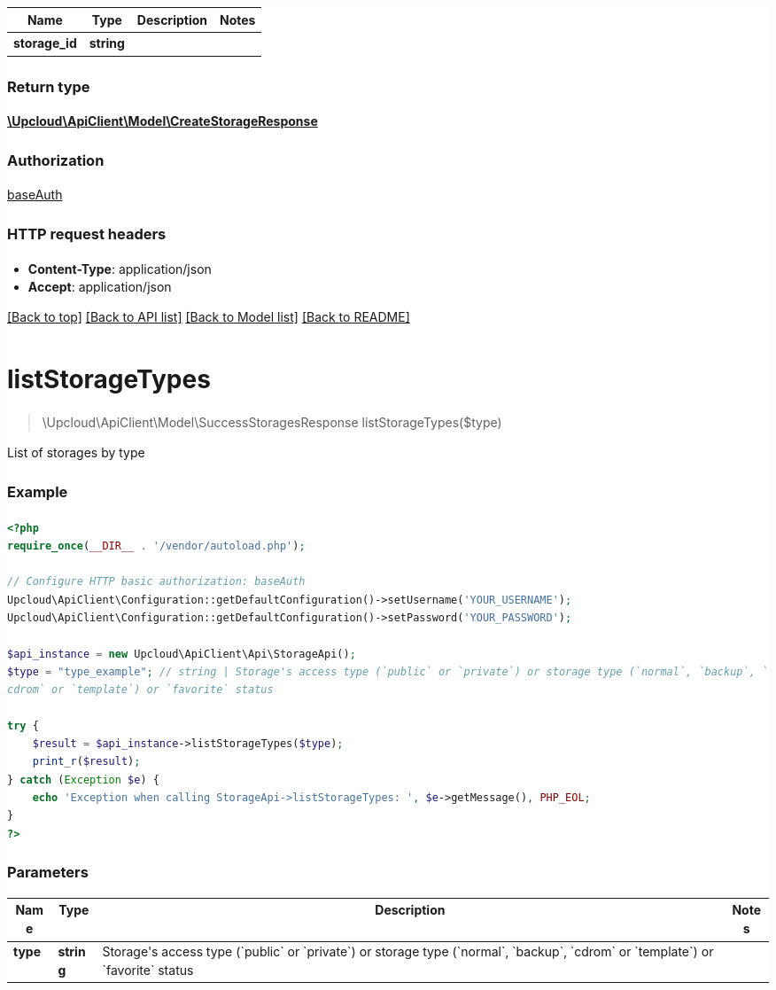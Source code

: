 | Name           | Type       | Description | Notes |
| -------------- | ---------- | ----------- | ----- |
| **storage_id** | **string** |             |

### Return type

[**\Upcloud\ApiClient\Model\CreateStorageResponse**](../Model/CreateStorageResponse.md)

### Authorization

[baseAuth](../../README.md#baseAuth)

### HTTP request headers

* **Content-Type**: application/json
* **Accept**: application/json

[[Back to top]](#) [[Back to API list]](../../README.md#documentation-for-api-endpoints) [[Back to Model list]](../../README.md#documentation-for-models) [[Back to README]](../../README.md)

# **listStorageTypes**

> \Upcloud\ApiClient\Model\SuccessStoragesResponse listStorageTypes($type)

List of storages by type

### Example

```php
<?php
require_once(__DIR__ . '/vendor/autoload.php');

// Configure HTTP basic authorization: baseAuth
Upcloud\ApiClient\Configuration::getDefaultConfiguration()->setUsername('YOUR_USERNAME');
Upcloud\ApiClient\Configuration::getDefaultConfiguration()->setPassword('YOUR_PASSWORD');

$api_instance = new Upcloud\ApiClient\Api\StorageApi();
$type = "type_example"; // string | Storage's access type (`public` or `private`) or storage type (`normal`, `backup`, `cdrom` or `template`) or `favorite` status

try {
    $result = $api_instance->listStorageTypes($type);
    print_r($result);
} catch (Exception $e) {
    echo 'Exception when calling StorageApi->listStorageTypes: ', $e->getMessage(), PHP_EOL;
}
?>
```

### Parameters

| Name     | Type       | Description                                                                                                                                                                                              | Notes |
| -------- | ---------- | -------------------------------------------------------------------------------------------------------------------------------------------------------------------------------------------------------- | ----- |
| **type** | **string** | Storage&#39;s access type (&#x60;public&#x60; or &#x60;private&#x60;) or storage type (&#x60;normal&#x60;, &#x60;backup&#x60;, &#x60;cdrom&#x60; or &#x60;template&#x60;) or &#x60;favorite&#x60; status |
